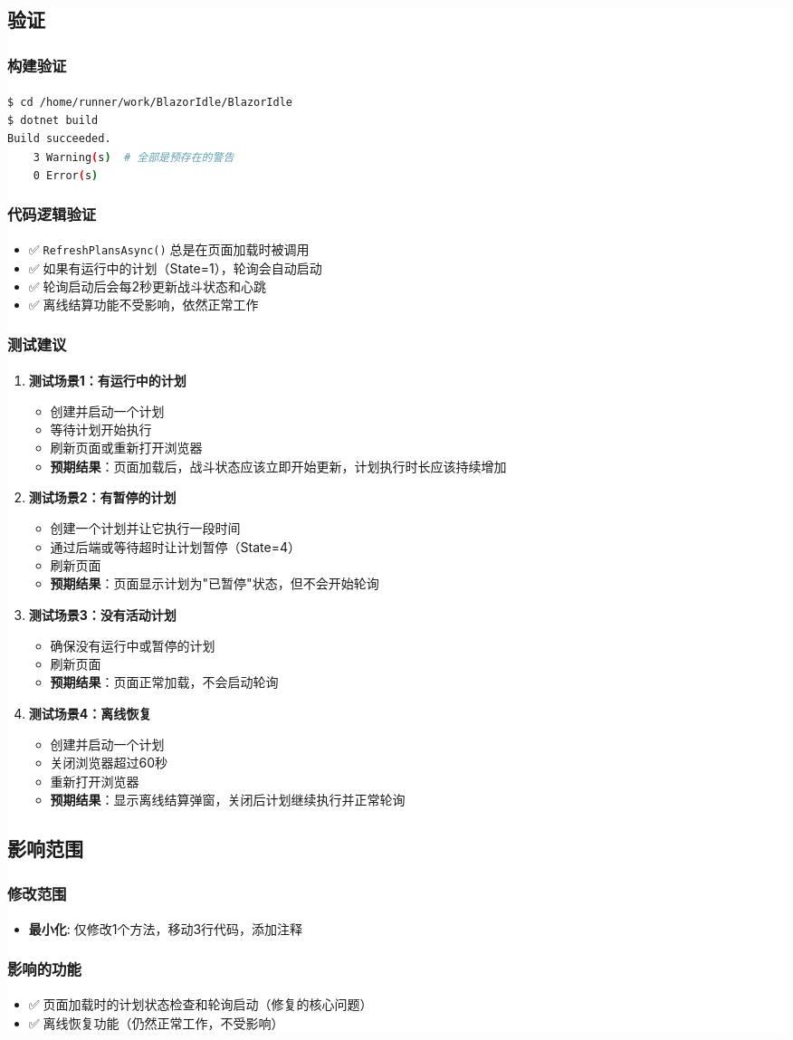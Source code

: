 ## 验证

### 构建验证
```bash
$ cd /home/runner/work/BlazorIdle/BlazorIdle
$ dotnet build
Build succeeded.
    3 Warning(s)  # 全部是预存在的警告
    0 Error(s)
```

### 代码逻辑验证
- ✅ `RefreshPlansAsync()` 总是在页面加载时被调用
- ✅ 如果有运行中的计划（State=1），轮询会自动启动
- ✅ 轮询启动后会每2秒更新战斗状态和心跳
- ✅ 离线结算功能不受影响，依然正常工作

### 测试建议

1. **测试场景1：有运行中的计划**
   - 创建并启动一个计划
   - 等待计划开始执行
   - 刷新页面或重新打开浏览器
   - **预期结果**：页面加载后，战斗状态应该立即开始更新，计划执行时长应该持续增加

2. **测试场景2：有暂停的计划**
   - 创建一个计划并让它执行一段时间
   - 通过后端或等待超时让计划暂停（State=4）
   - 刷新页面
   - **预期结果**：页面显示计划为"已暂停"状态，但不会开始轮询

3. **测试场景3：没有活动计划**
   - 确保没有运行中或暂停的计划
   - 刷新页面
   - **预期结果**：页面正常加载，不会启动轮询

4. **测试场景4：离线恢复**
   - 创建并启动一个计划
   - 关闭浏览器超过60秒
   - 重新打开浏览器
   - **预期结果**：显示离线结算弹窗，关闭后计划继续执行并正常轮询

## 影响范围

### 修改范围
- **最小化**: 仅修改1个方法，移动3行代码，添加注释

### 影响的功能
- ✅ 页面加载时的计划状态检查和轮询启动（修复的核心问题）
- ✅ 离线恢复功能（仍然正常工作，不受影响）
